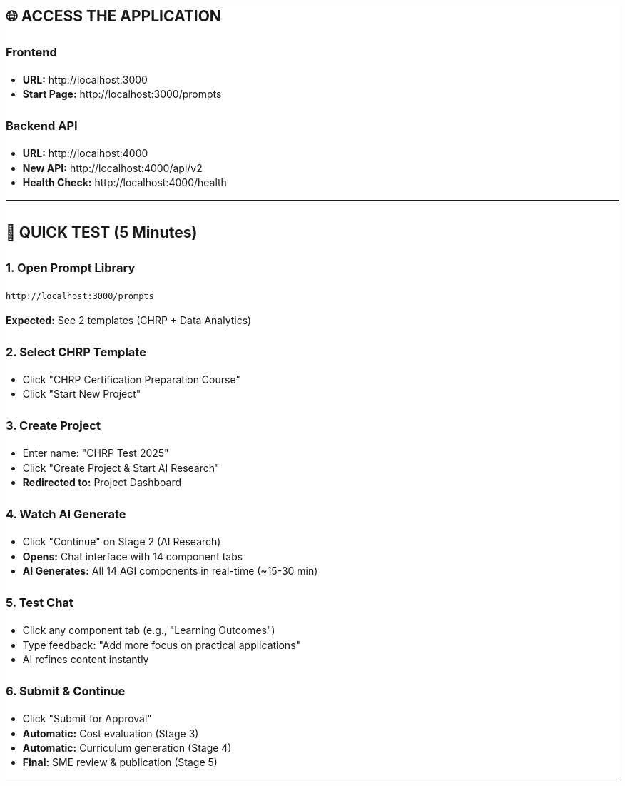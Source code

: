 
## 🌐 **ACCESS THE APPLICATION**

### **Frontend**

- **URL:** http://localhost:3000
- **Start Page:** http://localhost:3000/prompts

### **Backend API**

- **URL:** http://localhost:4000
- **New API:** http://localhost:4000/api/v2
- **Health Check:** http://localhost:4000/health

---

## 🎯 **QUICK TEST (5 Minutes)**

### **1. Open Prompt Library**

```
http://localhost:3000/prompts
```

**Expected:** See 2 templates (CHRP + Data Analytics)

### **2. Select CHRP Template**

- Click "CHRP Certification Preparation Course"
- Click "Start New Project"

### **3. Create Project**

- Enter name: "CHRP Test 2025"
- Click "Create Project & Start AI Research"
- **Redirected to:** Project Dashboard

### **4. Watch AI Generate**

- Click "Continue" on Stage 2 (AI Research)
- **Opens:** Chat interface with 14 component tabs
- **AI Generates:** All 14 AGI components in real-time (~15-30 min)

### **5. Test Chat**

- Click any component tab (e.g., "Learning Outcomes")
- Type feedback: "Add more focus on practical applications"
- AI refines content instantly

### **6. Submit & Continue**

- Click "Submit for Approval"
- **Automatic:** Cost evaluation (Stage 3)
- **Automatic:** Curriculum generation (Stage 4)
- **Final:** SME review & publication (Stage 5)

---